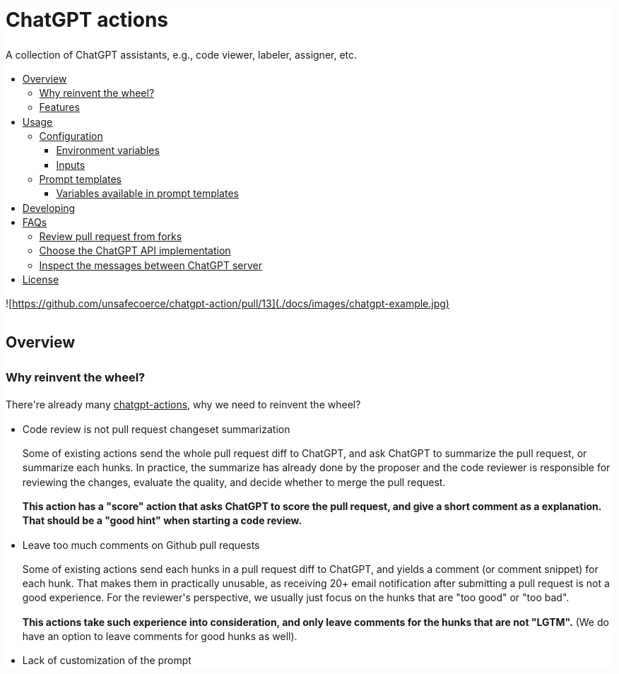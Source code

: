 # ChatGPT actions

A collection of ChatGPT assistants, e.g., code viewer, labeler, assigner, etc.

- [Overview](#overview)
  - [Why reinvent the wheel?](#why-reinvent-the-wheel)
  - [Features](#features)
- [Usage](#usage)
  - [Configuration](#configuration)
    - [Environment variables](#environment-variables)
    - [Inputs](#inputs)
  - [Prompt templates](#prompt-templates)
    - [Variables available in prompt templates](#variables-available-in-prompt-templates)
- [Developing](#developing)
- [FAQs](#faqs)
  - [Review pull request from forks](#review-pull-request-from-forks)
  - [Choose the ChatGPT API implementation](#choose-the-chatgpt-api-implementation)
  - [Inspect the messages between ChatGPT server](#inspect-the-messages-between-chatgpt-server)
- [License](#license)

![https://github.com/unsafecoerce/chatgpt-action/pull/13](./docs/images/chatgpt-example.jpg)

## Overview

### Why reinvent the wheel?

There're already many [chatgpt-actions][1], why we need to reinvent the wheel?

- Code review is not pull request changeset summarization

  Some of existing actions send the whole pull request diff to ChatGPT, and
  ask ChatGPT to summarize the pull request, or summarize each hunks. In
  practice, the summarize has already done by the proposer and the code reviewer
  is responsible for reviewing the changes, evaluate the quality, and decide
  whether to merge the pull request.

  **This action has a "score" action that asks ChatGPT to score the pull request,
  and give a short comment as a explanation. That should be a "good hint" when
  starting a code review.**

- Leave too much comments on Github pull requests

  Some of existing actions send each hunks in a pull request diff to ChatGPT,
  and yields a comment (or comment snippet) for each hunk. That makes them in
  practically unusable, as receiving 20+ email notification after submitting
  a pull request is not a good experience. For the reviewer's perspective, we
  usually just focus on the hunks that are "too good" or "too bad".

  **This actions take such experience into consideration, and only leave comments
  for the hunks that are not "LGTM".** (We do have an option to leave comments
  for good hunks as well).

- Lack of customization of the prompt


[1]: https://github.com/marketplace?type=&verification=&query=chatgpt-action+
[2]: https://www.npmjs.com/package/chatgpt